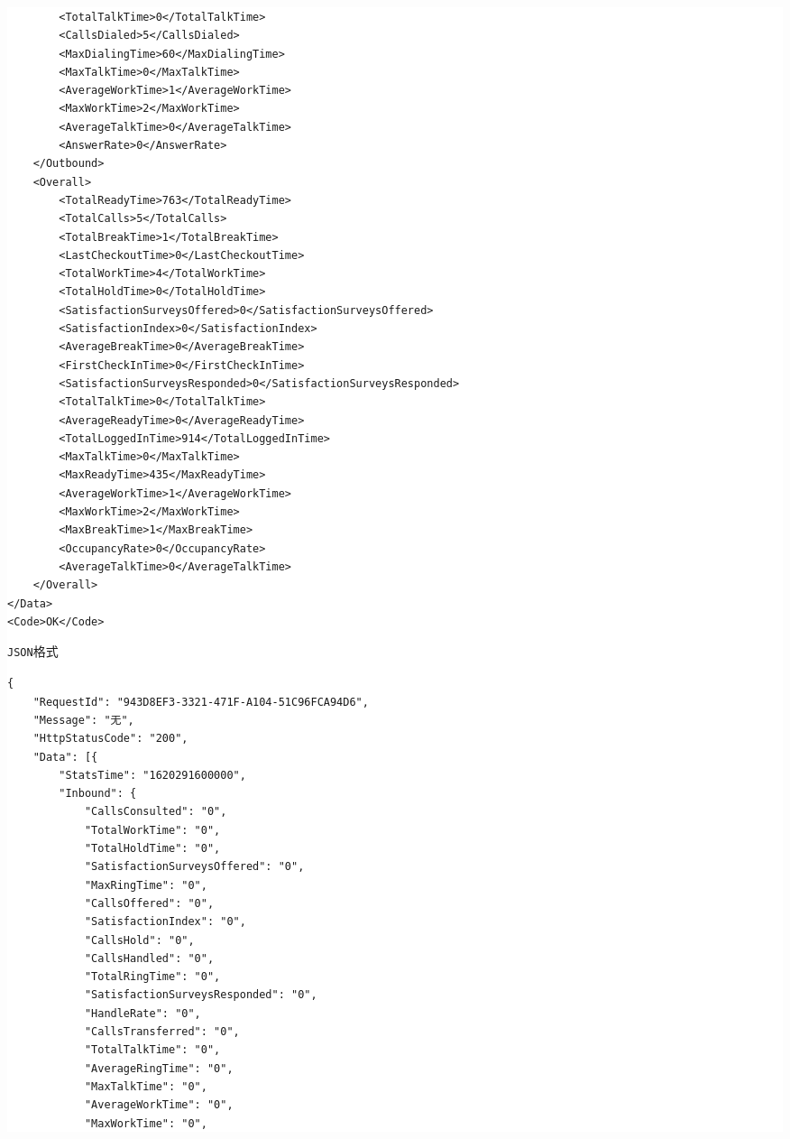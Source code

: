 ```
        <TotalTalkTime>0</TotalTalkTime>
        <CallsDialed>5</CallsDialed>
        <MaxDialingTime>60</MaxDialingTime>
        <MaxTalkTime>0</MaxTalkTime>
        <AverageWorkTime>1</AverageWorkTime>
        <MaxWorkTime>2</MaxWorkTime>
        <AverageTalkTime>0</AverageTalkTime>
        <AnswerRate>0</AnswerRate>
    </Outbound>
    <Overall>
        <TotalReadyTime>763</TotalReadyTime>
        <TotalCalls>5</TotalCalls>
        <TotalBreakTime>1</TotalBreakTime>
        <LastCheckoutTime>0</LastCheckoutTime>
        <TotalWorkTime>4</TotalWorkTime>
        <TotalHoldTime>0</TotalHoldTime>
        <SatisfactionSurveysOffered>0</SatisfactionSurveysOffered>
        <SatisfactionIndex>0</SatisfactionIndex>
        <AverageBreakTime>0</AverageBreakTime>
        <FirstCheckInTime>0</FirstCheckInTime>
        <SatisfactionSurveysResponded>0</SatisfactionSurveysResponded>
        <TotalTalkTime>0</TotalTalkTime>
        <AverageReadyTime>0</AverageReadyTime>
        <TotalLoggedInTime>914</TotalLoggedInTime>
        <MaxTalkTime>0</MaxTalkTime>
        <MaxReadyTime>435</MaxReadyTime>
        <AverageWorkTime>1</AverageWorkTime>
        <MaxWorkTime>2</MaxWorkTime>
        <MaxBreakTime>1</MaxBreakTime>
        <OccupancyRate>0</OccupancyRate>
        <AverageTalkTime>0</AverageTalkTime>
    </Overall>
</Data>
<Code>OK</Code>
```

`JSON`格式

```
{
	"RequestId": "943D8EF3-3321-471F-A104-51C96FCA94D6",
	"Message": "无",
	"HttpStatusCode": "200",
	"Data": [{
		"StatsTime": "1620291600000",
		"Inbound": {
			"CallsConsulted": "0",
			"TotalWorkTime": "0",
			"TotalHoldTime": "0",
			"SatisfactionSurveysOffered": "0",
			"MaxRingTime": "0",
			"CallsOffered": "0",
			"SatisfactionIndex": "0",
			"CallsHold": "0",
			"CallsHandled": "0",
			"TotalRingTime": "0",
			"SatisfactionSurveysResponded": "0",
			"HandleRate": "0",
			"CallsTransferred": "0",
			"TotalTalkTime": "0",
			"AverageRingTime": "0",
			"MaxTalkTime": "0",
			"AverageWorkTime": "0",
			"MaxWorkTime": "0",
```